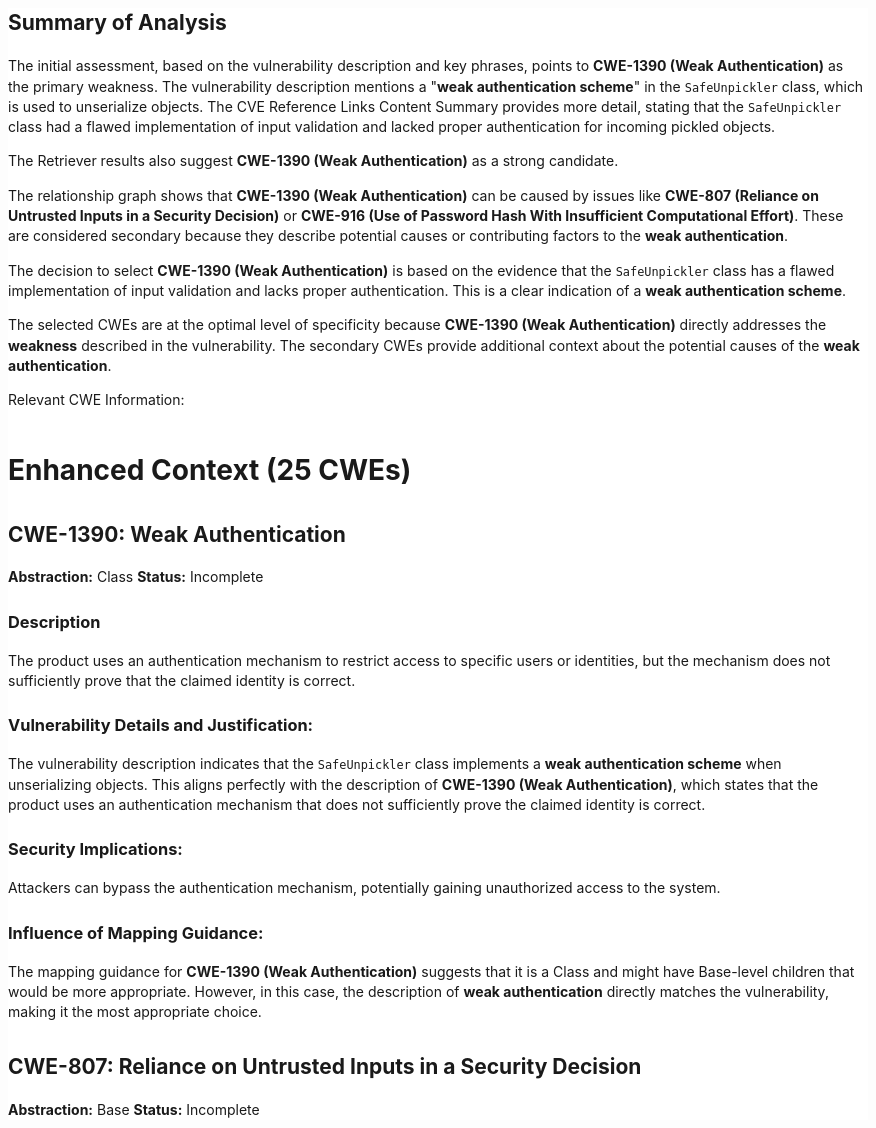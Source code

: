 ## Summary of Analysis
The initial assessment, based on the vulnerability description and key phrases, points to **CWE-1390 (Weak Authentication)** as the primary weakness. The vulnerability description mentions a "**weak authentication scheme**" in the `SafeUnpickler` class, which is used to unserialize objects. The CVE Reference Links Content Summary provides more detail, stating that the `SafeUnpickler` class had a flawed implementation of input validation and lacked proper authentication for incoming pickled objects.

The Retriever results also suggest **CWE-1390 (Weak Authentication)** as a strong candidate.

The relationship graph shows that **CWE-1390 (Weak Authentication)** can be caused by issues like **CWE-807 (Reliance on Untrusted Inputs in a Security Decision)** or **CWE-916 (Use of Password Hash With Insufficient Computational Effort)**. These are considered secondary because they describe potential causes or contributing factors to the **weak authentication**.

The decision to select **CWE-1390 (Weak Authentication)** is based on the evidence that the `SafeUnpickler` class has a flawed implementation of input validation and lacks proper authentication. This is a clear indication of a **weak authentication scheme**.

The selected CWEs are at the optimal level of specificity because **CWE-1390 (Weak Authentication)** directly addresses the **weakness** described in the vulnerability. The secondary CWEs provide additional context about the potential causes of the **weak authentication**.

Relevant CWE Information:

# Enhanced Context (25 CWEs)

## CWE-1390: Weak Authentication
**Abstraction:** Class
**Status:** Incomplete

### Description
The product uses an authentication mechanism to restrict access to specific users or identities, but the mechanism does not sufficiently prove that the claimed identity is correct.
### Vulnerability Details and Justification:
The vulnerability description indicates that the `SafeUnpickler` class implements a **weak authentication scheme** when unserializing objects. This aligns perfectly with the description of **CWE-1390 (Weak Authentication)**, which states that the product uses an authentication mechanism that does not sufficiently prove the claimed identity is correct.
### Security Implications:
Attackers can bypass the authentication mechanism, potentially gaining unauthorized access to the system.
### Influence of Mapping Guidance:
The mapping guidance for **CWE-1390 (Weak Authentication)** suggests that it is a Class and might have Base-level children that would be more appropriate. However, in this case, the description of **weak authentication** directly matches the vulnerability, making it the most appropriate choice.

## CWE-807: Reliance on Untrusted Inputs in a Security Decision
**Abstraction:** Base
**Status:** Incomplete
